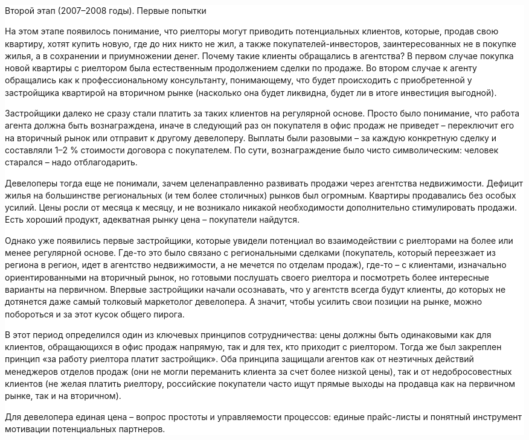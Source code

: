Второй этап (2007–2008 годы). Первые попытки

На этом этапе появилось понимание, что риелторы могут приводить
потенциальных клиентов, которые, продав свою квартиру, хотят купить
новую, где до них никто не жил, а также покупателей-инвесторов,
заинтересованных не в покупке жилья, а в сохранении и приумножении
денег. Почему такие клиенты обращались в агентства? В первом случае
покупка новой квартиры с риелтором была естественным продолжением сделки
по продаже. Во втором случае к агенту обращались как к профессиональному
консультанту, понимающему, что будет происходить с приобретенной у
застройщика квартирой на вторичном рынке (насколько она будет ликвидна,
будет ли в итоге инвестиция выгодной).

Застройщики далеко не сразу стали платить за таких клиентов на
регулярной основе. Просто было понимание, что работа агента должна быть
вознаграждена, иначе в следующий раз он покупателя в офис продаж не
приведет – переключит его на вторичный рынок или отправит к другому
девелоперу. Выплаты были разовыми – за каждую конкретную сделку и
составляли 1–2 % стоимости договора с покупателем. По сути,
вознаграждение было чисто символическим: человек старался – надо
отблагодарить.

Девелоперы тогда еще не понимали, зачем целенаправленно развивать
продажи через агентства недвижимости. Дефицит жилья на большинстве
региональных (и тем более столичных) рынков был огромным. Квартиры
продавались без особых усилий. Цены росли от месяца к месяцу, и не
возникало никакой необходимости дополнительно стимулировать продажи.
Есть хороший продукт, адекватная рынку цена – покупатели найдутся.

Однако уже появились первые застройщики, которые увидели потенциал во
взаимодействии с риелторами на более или менее регулярной основе. Где-то
это было связано с региональными сделками (покупатель, который
переезжает из региона в регион, идет в агентство недвижимости, а не
мечется по отделам продаж), где-то – с клиентами, изначально
ориентированными на вторичный рынок, но готовыми послушать своего
риелтора и посмотреть более интересные варианты на первичном. Впервые
застройщики начали осознавать, что у агентств всегда будут клиенты, до
которых не дотянется даже самый толковый маркетолог девелопера. А
значит, чтобы усилить свои позиции на рынке, можно побороться и за этот
кусок общего пирога.

В этот период определился один из ключевых принципов сотрудничества:
цены должны быть одинаковыми как для клиентов, обращающихся в офис
продаж напрямую, так и для тех, кто приходит с риелтором. Тогда же был
закреплен принцип «за работу риелтора платит застройщик». Оба принципа
защищали агентов как от неэтичных действий менеджеров отделов продаж
(они не могли переманить клиента за счет более низкой цены), так и от
недобросовестных клиентов (не желая платить риелтору, российские
покупатели часто ищут прямые выходы на продавца как на первичном рынке,
так и на вторичном).

Для девелопера единая цена – вопрос простоты и управляемости процессов:
единые прайс-листы и понятный инструмент мотивации потенциальных
партнеров.
